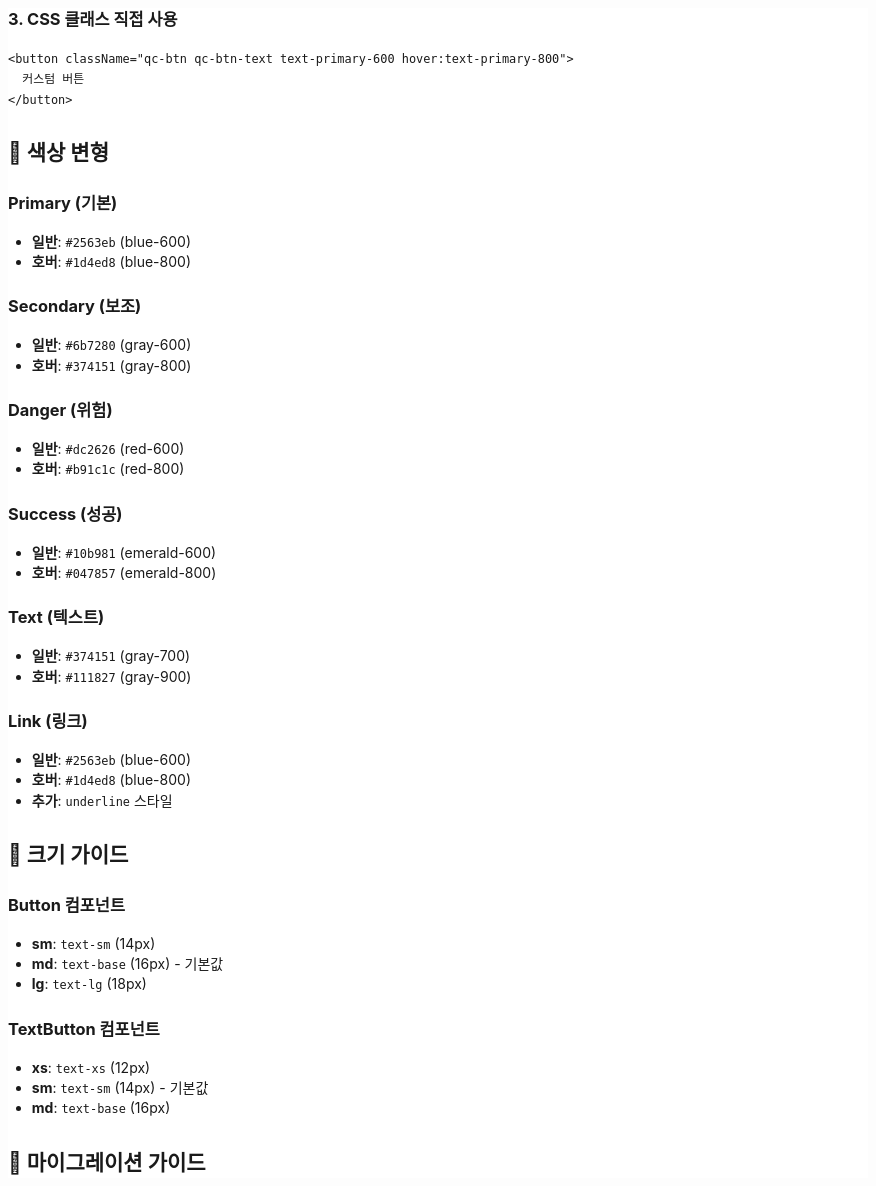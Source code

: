 ### 3. CSS 클래스 직접 사용
```tsx
<button className="qc-btn qc-btn-text text-primary-600 hover:text-primary-800">
  커스텀 버튼
</button>
```

## 🎨 색상 변형

### Primary (기본)
- **일반**: `#2563eb` (blue-600)
- **호버**: `#1d4ed8` (blue-800)

### Secondary (보조)
- **일반**: `#6b7280` (gray-600)
- **호버**: `#374151` (gray-800)

### Danger (위험)
- **일반**: `#dc2626` (red-600)
- **호버**: `#b91c1c` (red-800)

### Success (성공)
- **일반**: `#10b981` (emerald-600)
- **호버**: `#047857` (emerald-800)

### Text (텍스트)
- **일반**: `#374151` (gray-700)
- **호버**: `#111827` (gray-900)

### Link (링크)
- **일반**: `#2563eb` (blue-600)
- **호버**: `#1d4ed8` (blue-800)
- **추가**: `underline` 스타일

## 📏 크기 가이드

### Button 컴포넌트
- **sm**: `text-sm` (14px)
- **md**: `text-base` (16px) - 기본값
- **lg**: `text-lg` (18px)

### TextButton 컴포넌트
- **xs**: `text-xs` (12px)
- **sm**: `text-sm` (14px) - 기본값
- **md**: `text-base` (16px)

## 🔄 마이그레이션 가이드
